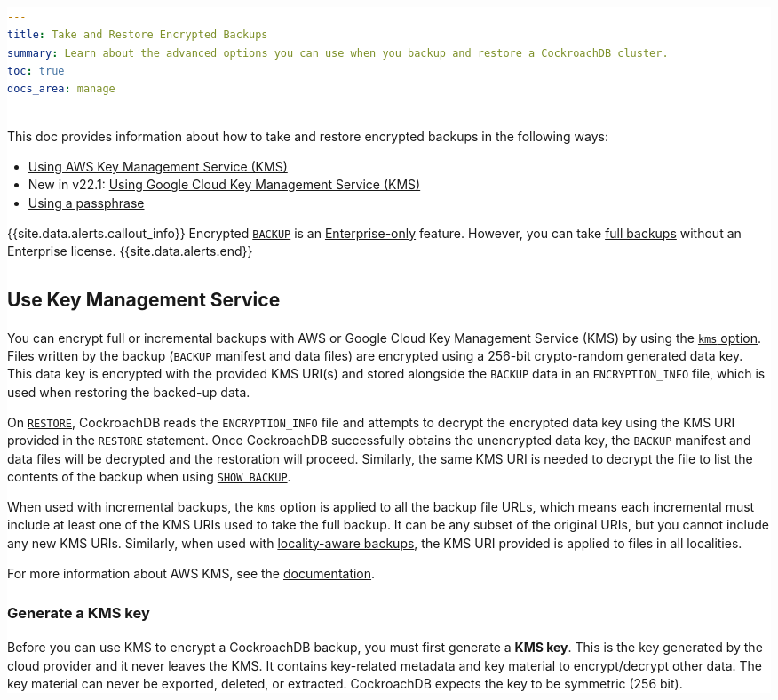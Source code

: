 ```yaml
---
title: Take and Restore Encrypted Backups
summary: Learn about the advanced options you can use when you backup and restore a CockroachDB cluster.
toc: true
docs_area: manage
---
```


This doc provides information about how to take and restore encrypted backups in the following ways:

- [Using AWS Key Management Service (KMS)](#aws-kms-uri-format)
- <span class="version-tag">New in v22.1:</span> [Using Google Cloud Key Management Service (KMS)](#google-cloud-kms-uri-format)
- [Using a passphrase](#use-a-passphrase)

{{site.data.alerts.callout_info}}
Encrypted [`BACKUP`](backup.html) is an [Enterprise-only](https://www.cockroachlabs.com/product/cockroachdb/) feature. However, you can take [full backups](take-full-and-incremental-backups.html) without an Enterprise license.
{{site.data.alerts.end}}

## Use Key Management Service

You can encrypt full or incremental backups with AWS or Google Cloud Key Management Service (KMS) by using the [`kms` option](backup.html#options). Files written by the backup (`BACKUP` manifest and data files) are encrypted using a 256-bit crypto-random generated data key. This data key is encrypted with the provided KMS URI(s) and stored alongside the `BACKUP` data in an `ENCRYPTION_INFO` file, which is used when restoring the backed-up data.

On [`RESTORE`](restore.html), CockroachDB reads the `ENCRYPTION_INFO` file and attempts to decrypt the encrypted data key using the KMS URI provided in the `RESTORE` statement. Once CockroachDB successfully obtains the unencrypted data key, the `BACKUP` manifest and data files will be decrypted and the restoration will proceed. Similarly, the same KMS URI is needed to decrypt the file to list the contents of the backup when using [`SHOW BACKUP`](show-backup.html#show-an-encrypted-backup).

When used with [incremental backups](take-full-and-incremental-backups.html#incremental-backups), the `kms` option is applied to all the [backup file URLs](backup.html#backup-file-urls), which means each incremental must include at least one of the KMS URIs used to take the full backup. It can be any subset of the original URIs, but you cannot include any new KMS URIs. Similarly, when used with [locality-aware backups](take-and-restore-locality-aware-backups.html), the KMS URI provided is applied to files in all localities.

For more information about AWS KMS, see the [documentation](https://aws.amazon.com/kms/).

### Generate a KMS key

Before you can use KMS to encrypt a CockroachDB backup, you must first generate a **KMS key**. This is the key generated by the cloud provider and it never leaves the KMS. It contains key-related metadata and key material to encrypt/decrypt other data. The key material can never be exported, deleted, or extracted. CockroachDB expects the key to be symmetric (256 bit).
